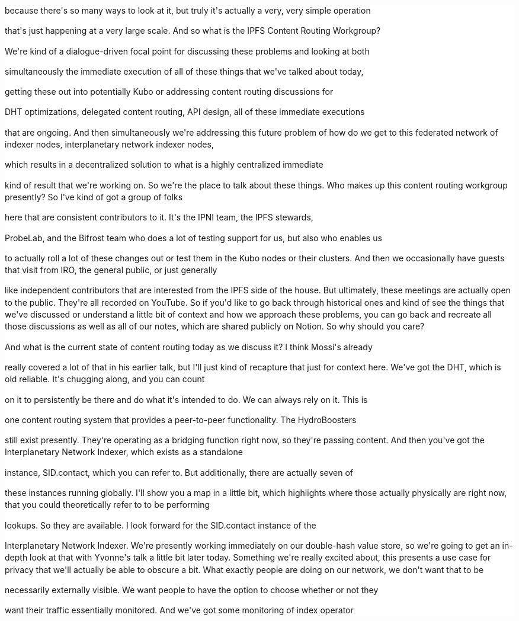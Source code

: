 because there's so many ways to look at it, but truly it's actually a very, very simple operation

that's just happening at a very large scale. And so what is the IPFS Content Routing Workgroup?

We're kind of a dialogue-driven focal point for discussing these problems and looking at both

simultaneously the immediate execution of all of these things that we've talked about today,

getting these out into potentially Kubo or addressing content routing discussions for

DHT optimizations, delegated content routing, API design, all of these immediate executions

that are ongoing. And then simultaneously we're addressing this future problem of
how do we get to this federated network of indexer nodes, interplanetary network indexer nodes,

which results in a decentralized solution to what is a highly centralized immediate

kind of result that we're working on. So we're the place to talk about these things.
Who makes up this content routing workgroup presently? So I've kind of got a group of folks

here that are consistent contributors to it. It's the IPNI team, the IPFS stewards,

ProbeLab, and the Bifrost team who does a lot of testing support for us, but also who enables us

to actually roll a lot of these changes out or test them in the Kubo nodes or their clusters.
And then we occasionally have guests that visit from IRO, the general public, or just generally

like independent contributors that are interested from the IPFS side of the house. But ultimately,
these meetings are actually open to the public. They're all recorded on YouTube. So if you'd like
to go back through historical ones and kind of see the things that we've discussed or understand
a little bit of context and how we approach these problems, you can go back and recreate all those
discussions as well as all of our notes, which are shared publicly on Notion. So why should you care?

And what is the current state of content routing today as we discuss it? I think Mossi's already

really covered a lot of that in his earlier talk, but I'll just kind of recapture that just for
context here. We've got the DHT, which is old reliable. It's chugging along, and you can count

on it to persistently be there and do what it's intended to do. We can always rely on it. This is

one content routing system that provides a peer-to-peer functionality. The HydroBoosters

still exist presently. They're operating as a bridging function right now, so they're passing
content. And then you've got the Interplanetary Network Indexer, which exists as a standalone

instance, SID.contact, which you can refer to. But additionally, there are actually seven of

these instances running globally. I'll show you a map in a little bit, which highlights where those actually physically are right now, that you could theoretically refer to to be performing

lookups. So they are available. I look forward for the SID.contact instance of the

Interplanetary Network Indexer. We're presently working immediately on our double-hash value
store, so we're going to get an in-depth look at that with Yvonne's talk a little bit later today.
Something we're really excited about, this presents a use case for privacy that we'll actually be
able to obscure a bit. What exactly people are doing on our network, we don't want that to be

necessarily externally visible. We want people to have the option to choose whether or not they

want their traffic essentially monitored. And we've got some monitoring of index operator
